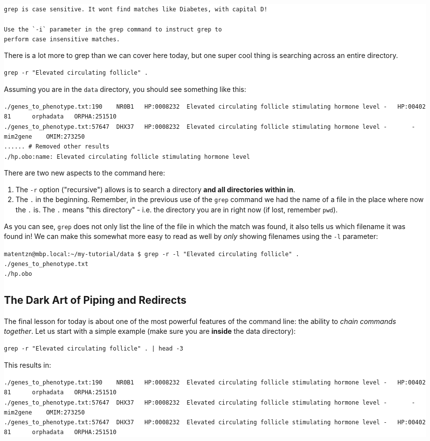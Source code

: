 ```
grep is case sensitive. It wont find matches like Diabetes, with capital D!

Use the `-i` parameter in the grep command to instruct grep to 
perform case insensitive matches.
```

There is a lot more to grep than we can cover here today, but one super cool thing is searching across an entire directory.


```console
grep -r "Elevated circulating follicle" .
```

Assuming you are in the `data` directory, you should see something like this:

```
./genes_to_phenotype.txt:190	NR0B1	HP:0008232	Elevated circulating follicle stimulating hormone level	-	HP:0040281		orphadata	ORPHA:251510
./genes_to_phenotype.txt:57647	DHX37	HP:0008232	Elevated circulating follicle stimulating hormone level	-		-	mim2gene	OMIM:273250
...... # Removed other results
./hp.obo:name: Elevated circulating follicle stimulating hormone level
```

There are two new aspects to the command here: 

1. The `-r` option ("recursive") allows is to search a directory **and all directories within in**.
2. The `.` in the beginning. Remember, in the previous use of the `grep` command we had the name of a file in the place where now the `.` is. The `.` means "this directory" - i.e. the directory you are in right now (if lost, remember `pwd`).

As you can see, `grep` does not only list the line of the file in which the match was found, it also tells us which filename it was found in!
We can make this somewhat more easy to read as well by _only_ showing filenames using the `-l` parameter:

```console
matentzn@mbp.local:~/my-tutorial/data $ grep -r -l "Elevated circulating follicle" .
./genes_to_phenotype.txt
./hp.obo
```

<a id="pipe"></a>

## The Dark Art of Piping and Redirects

The final lesson for today is about one of the most powerful features of the command line: the ability to _chain commands together_. Let us start with a simple example (make sure you are **inside** the data directory):

```console
grep -r "Elevated circulating follicle" . | head -3
```

This results in:

```
./genes_to_phenotype.txt:190	NR0B1	HP:0008232	Elevated circulating follicle stimulating hormone level	-	HP:0040281		orphadata	ORPHA:251510
./genes_to_phenotype.txt:57647	DHX37	HP:0008232	Elevated circulating follicle stimulating hormone level	-		-	mim2gene	OMIM:273250
./genes_to_phenotype.txt:57647	DHX37	HP:0008232	Elevated circulating follicle stimulating hormone level	-	HP:0040281		orphadata	ORPHA:251510
```

